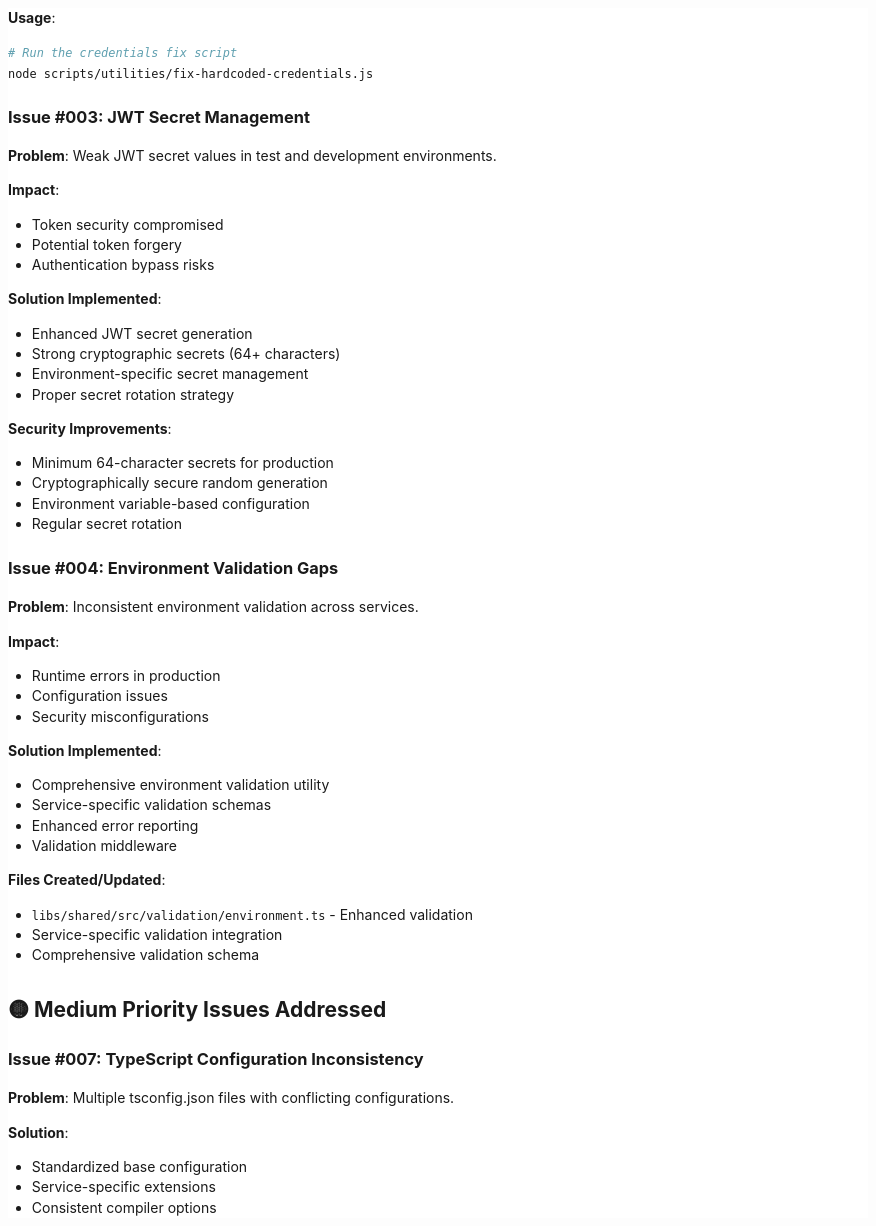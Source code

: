 **Usage**:
```bash
# Run the credentials fix script
node scripts/utilities/fix-hardcoded-credentials.js
```

### Issue #003: JWT Secret Management

**Problem**: Weak JWT secret values in test and development environments.

**Impact**:
- Token security compromised
- Potential token forgery
- Authentication bypass risks

**Solution Implemented**:
- Enhanced JWT secret generation
- Strong cryptographic secrets (64+ characters)
- Environment-specific secret management
- Proper secret rotation strategy

**Security Improvements**:
- Minimum 64-character secrets for production
- Cryptographically secure random generation
- Environment variable-based configuration
- Regular secret rotation

### Issue #004: Environment Validation Gaps

**Problem**: Inconsistent environment validation across services.

**Impact**:
- Runtime errors in production
- Configuration issues
- Security misconfigurations

**Solution Implemented**:
- Comprehensive environment validation utility
- Service-specific validation schemas
- Enhanced error reporting
- Validation middleware

**Files Created/Updated**:
- `libs/shared/src/validation/environment.ts` - Enhanced validation
- Service-specific validation integration
- Comprehensive validation schema

## 🟡 Medium Priority Issues Addressed

### Issue #007: TypeScript Configuration Inconsistency

**Problem**: Multiple tsconfig.json files with conflicting configurations.

**Solution**:
- Standardized base configuration
- Service-specific extensions
- Consistent compiler options
